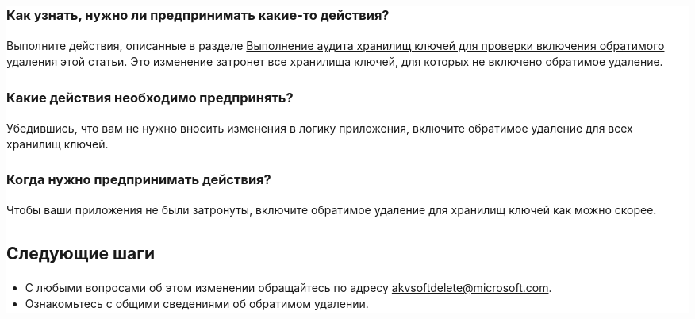 ### <a name="how-do-i-find-out-if-i-need-to-take-action"></a>Как узнать, нужно ли предпринимать какие-то действия?

Выполните действия, описанные в разделе [Выполнение аудита хранилищ ключей для проверки включения обратимого удаления](#audit-your-key-vaults-to-check-if-soft-delete-is-enabled) этой статьи. Это изменение затронет все хранилища ключей, для которых не включено обратимое удаление.

### <a name="what-action-do-i-need-to-take"></a>Какие действия необходимо предпринять?

Убедившись, что вам не нужно вносить изменения в логику приложения, включите обратимое удаление для всех хранилищ ключей.

### <a name="when-do-i-need-to-take-action"></a>Когда нужно предпринимать действия?

Чтобы ваши приложения не были затронуты, включите обратимое удаление для хранилищ ключей как можно скорее.

## <a name="next-steps"></a>Следующие шаги

- С любыми вопросами об этом изменении обращайтесь по адресу [akvsoftdelete@microsoft.com](mailto:akvsoftdelete@microsoft.com).
- Ознакомьтесь с [общими сведениями об обратимом удалении](soft-delete-overview.md).
